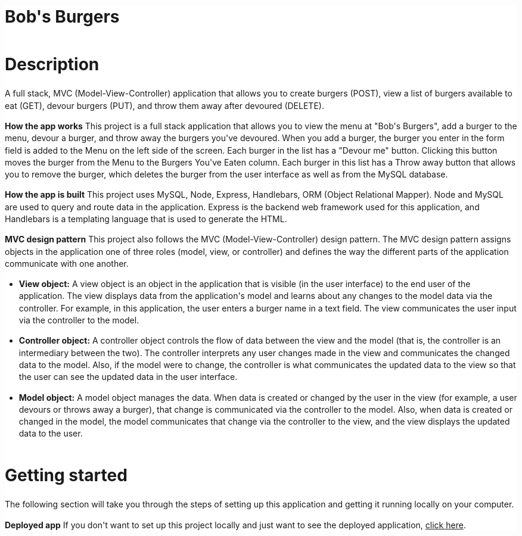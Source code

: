 # Bob's Burgers

# Description
A full stack, MVC (Model-View-Controller) application that allows you to create burgers (POST), view a list of burgers available to eat (GET), devour burgers (PUT), and throw them away after devoured (DELETE).

**How the app works**
This project is a full stack application that allows you to view the menu at "Bob's Burgers", add a burger to the menu, devour a burger, and throw away the burgers you've devoured. When you add a burger, the burger you enter in the form field is added to the Menu on the left side of the screen. Each burger in the list has a "Devour me" button. Clicking this button moves the burger from the Menu to the Burgers You've Eaten column. Each burger in this list has a Throw away button that allows you to remove the burger, which deletes the burger from the user interface as well as from the MySQL database.

**How the app is built**
This project uses MySQL, Node, Express, Handlebars, ORM (Object Relational Mapper). Node and MySQL are used to query and route data in the application. Express is the backend web framework used for this application, and Handlebars is a templating language that is used to generate the HTML.

**MVC design pattern**
This project also follows the MVC (Model-View-Controller) design pattern. The MVC design pattern assigns objects in the application one of three roles (model, view, or controller) and defines the way the different parts of the application communicate with one another.

* __View object:__ A view object is an object in the application that is visible (in the user interface) to the end user of the application. The view displays data from the application's model and learns about any changes to the model data via the controller. For example, in this application, the user enters a burger name in a text field. The view communicates the user input via the controller to the model.

* __Controller object:__ A controller object controls the flow of data between the view and the model (that is, the controller is an intermediary between the two). The controller interprets any user changes made in the view and communicates the changed data to the model. Also, if the model were to change, the controller is what communicates the updated data to the view so that the user can see the updated data in the user interface.

* __Model object:__ A model object manages the data. When data is created or changed by the user in the view (for example, a user devours or throws away a burger), that change is communicated via the controller to the model. Also, when data is created or changed in the model, the model communicates that change via the controller to the view, and the view displays the updated data to the user.

# Getting started
The following section will take you through the steps of setting up this application and getting it running locally on your computer.

**Deployed app**
If you don't want to set up this project locally and just want to see the deployed application, [click here](https://ancient-hamlet-59865.herokuapp.com/).
